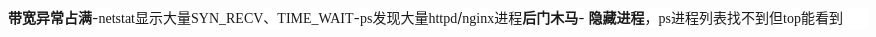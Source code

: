 <strong style="border-width: 0px;border-style: initial;border-color: initial;font-variant: inherit;font-stretch: inherit;font-size: inherit;line-height: inherit;font-optical-sizing: inherit;font-size-adjust: inherit;font-kerning: inherit;font-feature-settings: inherit;font-variation-settings: inherit;vertical-align: baseline;outline: none;">带宽异常占满</strong>-<code style="border-width: 0px;border-style: initial;border-color: initial;font-style: inherit;font-variant: inherit;font-weight: inherit;font-stretch: inherit;font-size: inherit;line-height: inherit;font-optical-sizing: inherit;font-size-adjust: inherit;font-kerning: inherit;font-feature-settings: inherit;font-variation-settings: inherit;vertical-align: baseline;outline: none;font-family: 微软雅黑, PingFangSC;">netstat</code>显示大量<code style="border-width: 0px;border-style: initial;border-color: initial;font-style: inherit;font-variant: inherit;font-weight: inherit;font-stretch: inherit;font-size: inherit;line-height: inherit;font-optical-sizing: inherit;font-size-adjust: inherit;font-kerning: inherit;font-feature-settings: inherit;font-variation-settings: inherit;vertical-align: baseline;outline: none;font-family: 微软雅黑, PingFangSC;">SYN_RECV</code>、<code style="border-width: 0px;border-style: initial;border-color: initial;font-style: inherit;font-variant: inherit;font-weight: inherit;font-stretch: inherit;font-size: inherit;line-height: inherit;font-optical-sizing: inherit;font-size-adjust: inherit;font-kerning: inherit;font-feature-settings: inherit;font-variation-settings: inherit;vertical-align: baseline;outline: none;font-family: 微软雅黑, PingFangSC;">TIME_WAIT</code>-<code style="border-width: 0px;border-style: initial;border-color: initial;font-style: inherit;font-variant: inherit;font-weight: inherit;font-stretch: inherit;font-size: inherit;line-height: inherit;font-optical-sizing: inherit;font-size-adjust: inherit;font-kerning: inherit;font-feature-settings: inherit;font-variation-settings: inherit;vertical-align: baseline;outline: none;font-family: 微软雅黑, PingFangSC;">ps</code>发现大量<code style="border-width: 0px;border-style: initial;border-color: initial;font-style: inherit;font-variant: inherit;font-weight: inherit;font-stretch: inherit;font-size: inherit;line-height: inherit;font-optical-sizing: inherit;font-size-adjust: inherit;font-kerning: inherit;font-feature-settings: inherit;font-variation-settings: inherit;vertical-align: baseline;outline: none;font-family: 微软雅黑, PingFangSC;">httpd</code>/<code style="border-width: 0px;border-style: initial;border-color: initial;font-style: inherit;font-variant: inherit;font-weight: inherit;font-stretch: inherit;font-size: inherit;line-height: inherit;font-optical-sizing: inherit;font-size-adjust: inherit;font-kerning: inherit;font-feature-settings: inherit;font-variation-settings: inherit;vertical-align: baseline;outline: none;font-family: 微软雅黑, PingFangSC;">nginx</code>进程</td></tr><tr style="border-width: 0px;border-style: initial;border-color: initial;font-style: inherit;font-variant: inherit;font-weight: inherit;font-stretch: inherit;font-size: inherit;line-height: inherit;font-optical-sizing: inherit;font-size-adjust: inherit;font-kerning: inherit;font-feature-settings: inherit;font-variation-settings: inherit;vertical-align: baseline;outline: none;height: 81px;"><td style="border-color: rgb(204, 204, 204);font-style: inherit;font-variant: inherit;font-weight: inherit;font-stretch: inherit;font-size: inherit;line-height: inherit;font-optical-sizing: inherit;font-size-adjust: inherit;font-kerning: inherit;font-feature-settings: inherit;font-variation-settings: inherit;vertical-align: baseline;outline: none;text-align: left;word-break: break-word;white-space: pre-wrap;" height="81"><strong style="border-width: 0px;border-style: initial;border-color: initial;font-variant: inherit;font-stretch: inherit;font-size: inherit;line-height: inherit;font-optical-sizing: inherit;font-size-adjust: inherit;font-kerning: inherit;font-feature-settings: inherit;font-variation-settings: inherit;vertical-align: baseline;outline: none;">后门木马</strong></td><td style="border-color: rgb(204, 204, 204);font-style: inherit;font-variant: inherit;font-weight: inherit;font-stretch: inherit;font-size: inherit;line-height: inherit;font-optical-sizing: inherit;font-size-adjust: inherit;font-kerning: inherit;font-feature-settings: inherit;font-variation-settings: inherit;vertical-align: baseline;outline: none;text-align: left;word-break: break-word;white-space: pre-wrap;" height="81">- <strong style="border-width: 0px;border-style: initial;border-color: initial;font-variant: inherit;font-stretch: inherit;font-size: inherit;line-height: inherit;font-optical-sizing: inherit;font-size-adjust: inherit;font-kerning: inherit;font-feature-settings: inherit;font-variation-settings: inherit;vertical-align: baseline;outline: none;">隐藏进程</strong>，<code style="border-width: 0px;border-style: initial;border-color: initial;font-style: inherit;font-variant: inherit;font-weight: inherit;font-stretch: inherit;font-size: inherit;line-height: inherit;font-optical-sizing: inherit;font-size-adjust: inherit;font-kerning: inherit;font-feature-settings: inherit;font-variation-settings: inherit;vertical-align: baseline;outline: none;font-family: 微软雅黑, PingFangSC;">ps</code>进程列表找不到但<code style="border-width: 0px;border-style: initial;border-color: initial;font-style: inherit;font-variant: inherit;font-weight: inherit;font-stretch: inherit;font-size: inherit;line-height: inherit;font-optical-sizing: inherit;font-size-adjust: inherit;font-kerning: inherit;font-feature-settings: inherit;font-variation-settings: inherit;vertical-align: baseline;outline: none;font-family: 微软雅黑, PingFangSC;">top</code>能看到